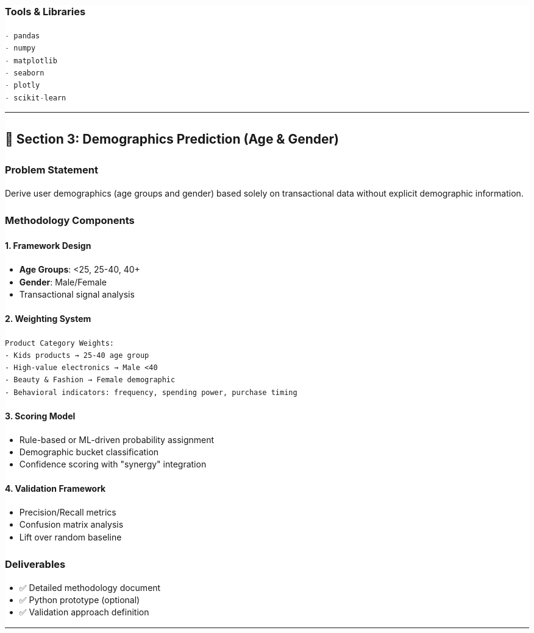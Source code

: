 ### Tools & Libraries
```python
- pandas
- numpy
- matplotlib
- seaborn
- plotly
- scikit-learn
```

---

## 🎯 Section 3: Demographics Prediction (Age & Gender)

### Problem Statement
Derive user demographics (age groups and gender) based solely on transactional data without explicit demographic information.

### Methodology Components

#### 1. Framework Design
- **Age Groups**: <25, 25-40, 40+
- **Gender**: Male/Female
- Transactional signal analysis

#### 2. Weighting System
```
Product Category Weights:
- Kids products → 25-40 age group
- High-value electronics → Male <40
- Beauty & Fashion → Female demographic
- Behavioral indicators: frequency, spending power, purchase timing
```

#### 3. Scoring Model
- Rule-based or ML-driven probability assignment
- Demographic bucket classification
- Confidence scoring with "synergy" integration

#### 4. Validation Framework
- Precision/Recall metrics
- Confusion matrix analysis
- Lift over random baseline

### Deliverables
- ✅ Detailed methodology document
- ✅ Python prototype (optional)
- ✅ Validation approach definition

---
